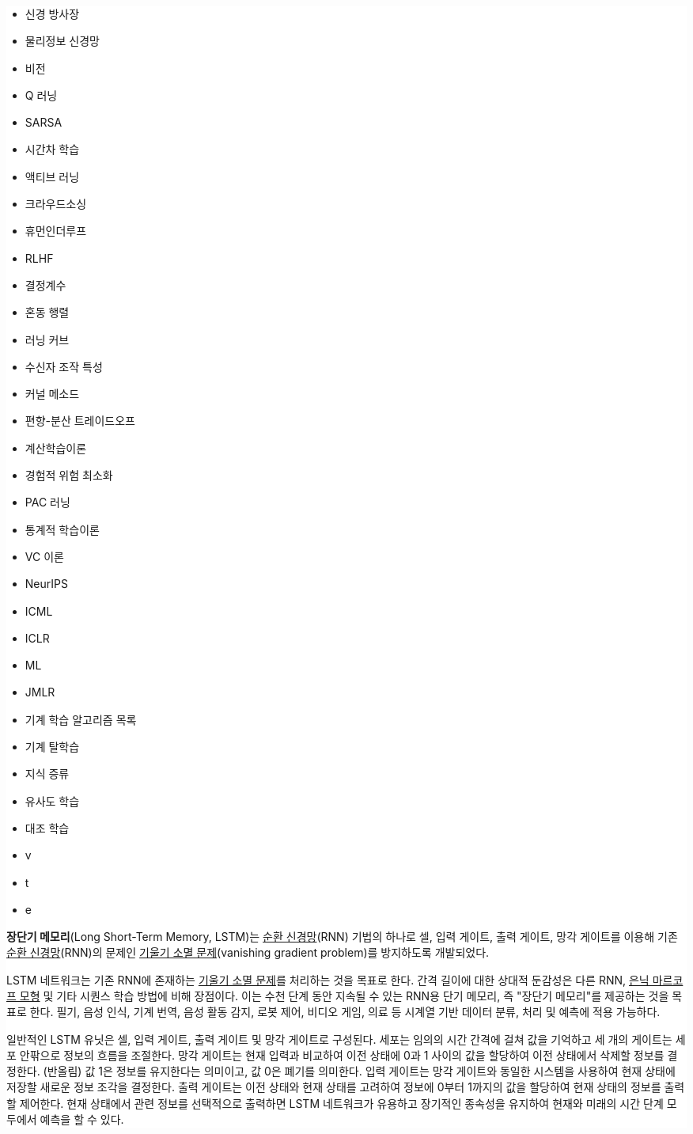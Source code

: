 - 신경 방사장
- 물리정보 신경망

- 비전

- Q 러닝
- SARSA
- 시간차 학습

- 액티브 러닝
- 크라우드소싱
- 휴먼인더루프
- RLHF

- 결정계수
- 혼동 행렬
- 러닝 커브
- 수신자 조작 특성

- 커널 메소드
- 편향-분산 트레이드오프
- 계산학습이론
- 경험적 위험 최소화
- PAC 러닝
- 통계적 학습이론
- VC 이론

- NeurIPS
- ICML
- ICLR
- ML
- JMLR

- 기계 학습 알고리즘 목록
- 기계 탈학습
- 지식 증류
- 유사도 학습
- 대조 학습

- v
- t
- e

**장단기 메모리**(Long Short-Term Memory, LSTM)는 [순환 신경망](https://ko.wikipedia.org/wiki/%EC%88%9C%ED%99%98_%EC%8B%A0%EA%B2%BD%EB%A7%9D)(RNN) 기법의 하나로 셀, 입력 게이트, 출력 게이트, 망각 게이트를 이용해 기존 [순환 신경망](https://ko.wikipedia.org/wiki/%EC%88%9C%ED%99%98_%EC%8B%A0%EA%B2%BD%EB%A7%9D)(RNN)의 문제인 [기울기 소멸 문제](https://ko.wikipedia.org/wiki/%EA%B8%B0%EC%9A%B8%EA%B8%B0_%EC%86%8C%EB%A9%B8_%EB%AC%B8%EC%A0%9C)(vanishing gradient problem)를 방지하도록 개발되었다.

LSTM 네트워크는 기존 RNN에 존재하는 [기울기 소멸 문제](https://ko.wikipedia.org/wiki/%EA%B8%B0%EC%9A%B8%EA%B8%B0_%EC%86%8C%EB%A9%B8_%EB%AC%B8%EC%A0%9C)를 처리하는 것을 목표로 한다. 간격 길이에 대한 상대적 둔감성은 다른 RNN, [은닉 마르코프 모형](https://ko.wikipedia.org/wiki/%EC%9D%80%EB%8B%89_%EB%A7%88%EB%A5%B4%EC%BD%94%ED%94%84_%EB%AA%A8%ED%98%95) 및 기타 시퀀스 학습 방법에 비해 장점이다. 이는 수천 단계 동안 지속될 수 있는 RNN용 단기 메모리, 즉 "장단기 메모리"를 제공하는 것을 목표로 한다. 필기, 음성 인식, 기계 번역, 음성 활동 감지, 로봇 제어, 비디오 게임, 의료 등 시계열 기반 데이터 분류, 처리 및 예측에 적용 가능하다.

일반적인 LSTM 유닛은 셀, 입력 게이트, 출력 게이트 및 망각 게이트로 구성된다. 세포는 임의의 시간 간격에 걸쳐 값을 기억하고 세 개의 게이트는 세포 안팎으로 정보의 흐름을 조절한다. 망각 게이트는 현재 입력과 비교하여 이전 상태에 0과 1 사이의 값을 할당하여 이전 상태에서 삭제할 정보를 결정한다. (반올림) 값 1은 정보를 유지한다는 의미이고, 값 0은 폐기를 의미한다. 입력 게이트는 망각 게이트와 동일한 시스템을 사용하여 현재 상태에 저장할 새로운 정보 조각을 결정한다. 출력 게이트는 이전 상태와 현재 상태를 고려하여 정보에 0부터 1까지의 값을 할당하여 현재 상태의 정보를 출력할 제어한다. 현재 상태에서 관련 정보를 선택적으로 출력하면 LSTM 네트워크가 유용하고 장기적인 종속성을 유지하여 현재와 미래의 시간 단계 모두에서 예측을 할 수 있다.
